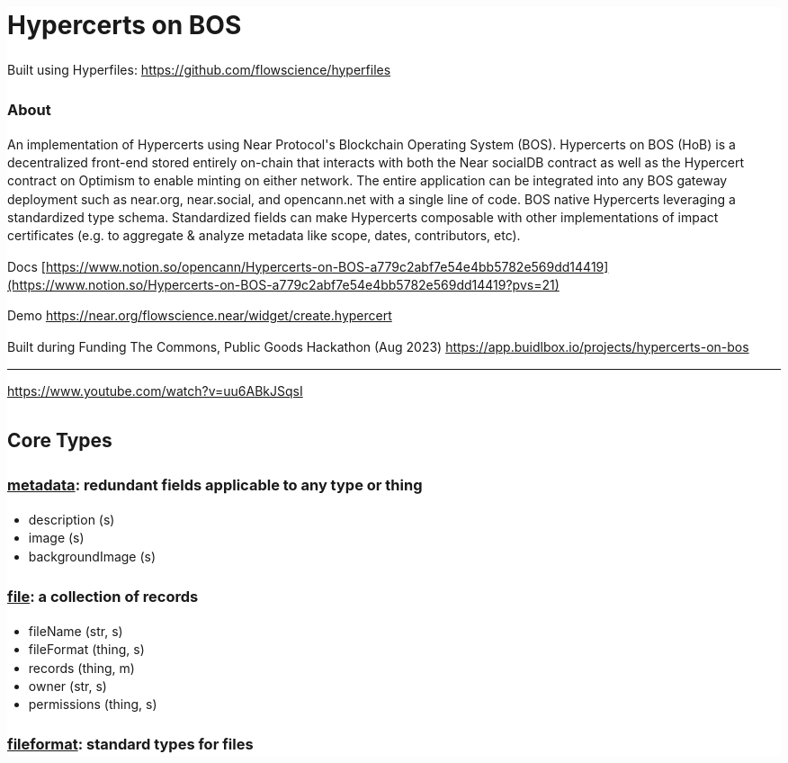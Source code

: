 # Hypercerts on BOS

Built using Hyperfiles: https://github.com/flowscience/hyperfiles

### **About**

An implementation of Hypercerts using Near Protocol's Blockchain Operating System (BOS). Hypercerts on BOS (HoB) is a decentralized front-end stored entirely on-chain that interacts with both the Near socialDB contract as well as the Hypercert contract on Optimism to enable minting on either network. The entire application can be integrated into any BOS gateway deployment such as near.org, near.social, and opencann.net with a single line of code. BOS native Hypercerts leveraging a standardized type schema. Standardized fields can make Hypercerts composable with other implementations of impact certificates (e.g. to aggregate & analyze metadata like scope, dates, contributors, etc). 

Docs
[https://www.notion.so/opencann/Hypercerts-on-BOS-a779c2abf7e54e4bb5782e569dd14419](https://www.notion.so/Hypercerts-on-BOS-a779c2abf7e54e4bb5782e569dd14419?pvs=21)

Demo
https://near.org/flowscience.near/widget/create.hypercert

Built during Funding The Commons, Public Goods Hackathon (Aug 2023)
https://app.buidlbox.io/projects/hypercerts-on-bos

---

https://www.youtube.com/watch?v=uu6ABkJSqsI

## Core Types

### [metadata](https://everything.dev/every.near/widget/every.type.create?typeSrc=every.near/type/metadata): redundant fields applicable to any type or thing

- description (s)
- image (s)
- backgroundImage (s)

### [file](https://everything.dev/every.near/widget/every.type.create?typeSrc=flowscience.near/type/file): a collection of records

- fileName (str, s)
- fileFormat (thing, s)
- records (thing, m)
- owner (str, s)
- permissions (thing, s)

### [fileformat](https://everything.dev/every.near/widget/every.type.create?typeSrc=flowscience.near/type/fileformat): standard types for files
